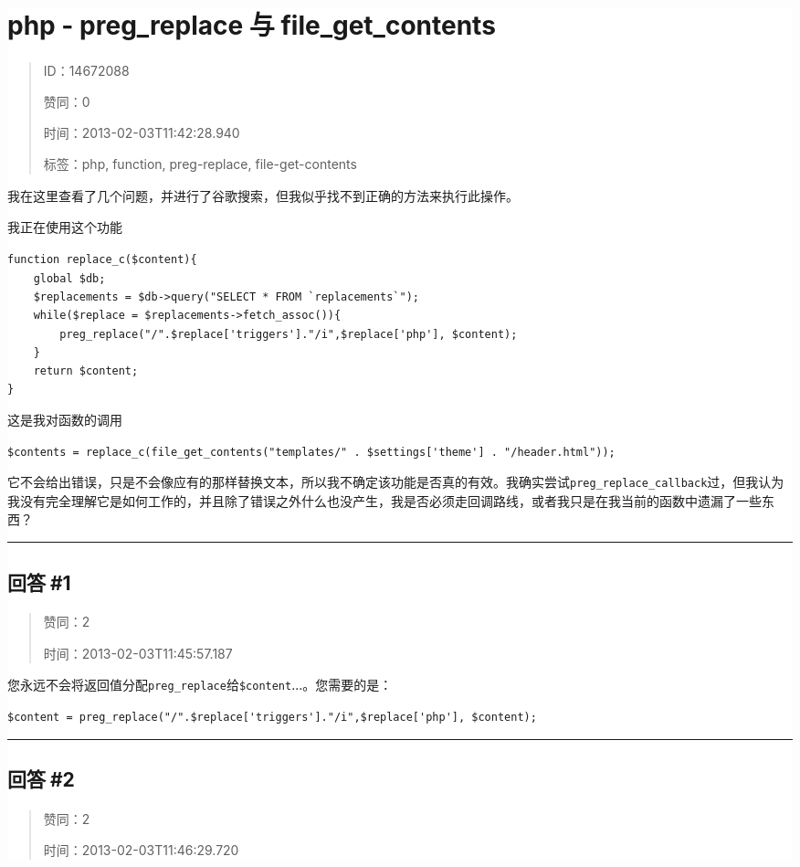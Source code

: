 # php - preg_replace 与 file_get_contents

> ID：14672088
> 
> 赞同：0
> 
> 时间：2013-02-03T11:42:28.940
> 
> 标签：php, function, preg-replace, file-get-contents

我在这里查看了几个问题，并进行了谷歌搜索，但我似乎找不到正确的方法来执行此操作。

我正在使用这个功能

```
function replace_c($content){
    global $db;
    $replacements = $db->query("SELECT * FROM `replacements`");
    while($replace = $replacements->fetch_assoc()){
        preg_replace("/".$replace['triggers']."/i",$replace['php'], $content);
    }
    return $content;
} 
```

这是我对函数的调用

```
$contents = replace_c(file_get_contents("templates/" . $settings['theme'] . "/header.html")); 
```

它不会给出错误，只是不会像应有的那样替换文本，所以我不确定该功能是否真的有效。我确实尝试`preg_replace_callback`过，但我认为我没有完全理解它是如何工作的，并且除了错误之外什么也没产生，我是否必须走回调路线，或者我只是在我当前的函数中遗漏了一些东西？

* * *

## 回答 #1

> 赞同：2
> 
> 时间：2013-02-03T11:45:57.187

您永远不会将返回值分配`preg_replace`给`$content`...。您需要的是：

```
$content = preg_replace("/".$replace['triggers']."/i",$replace['php'], $content); 
```

* * *

## 回答 #2

> 赞同：2
> 
> 时间：2013-02-03T11:46:29.720
